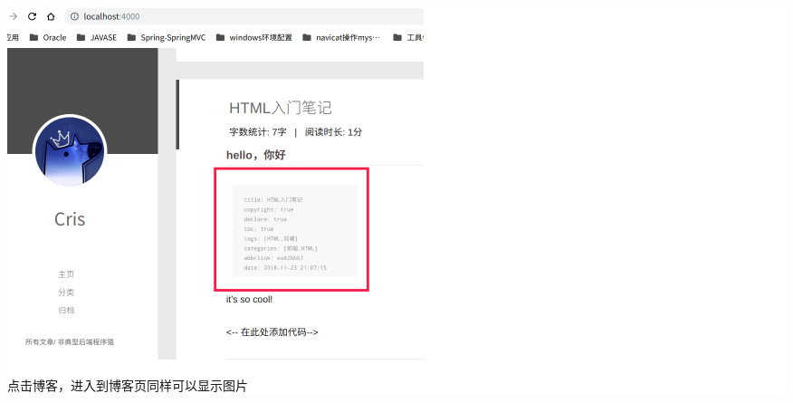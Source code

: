 <img src="Deepin搭建博客全记录/1570857806784.png" alt="1570857806784" style="zoom:50%;" />

点击博客，进入到博客页同样可以显示图片
